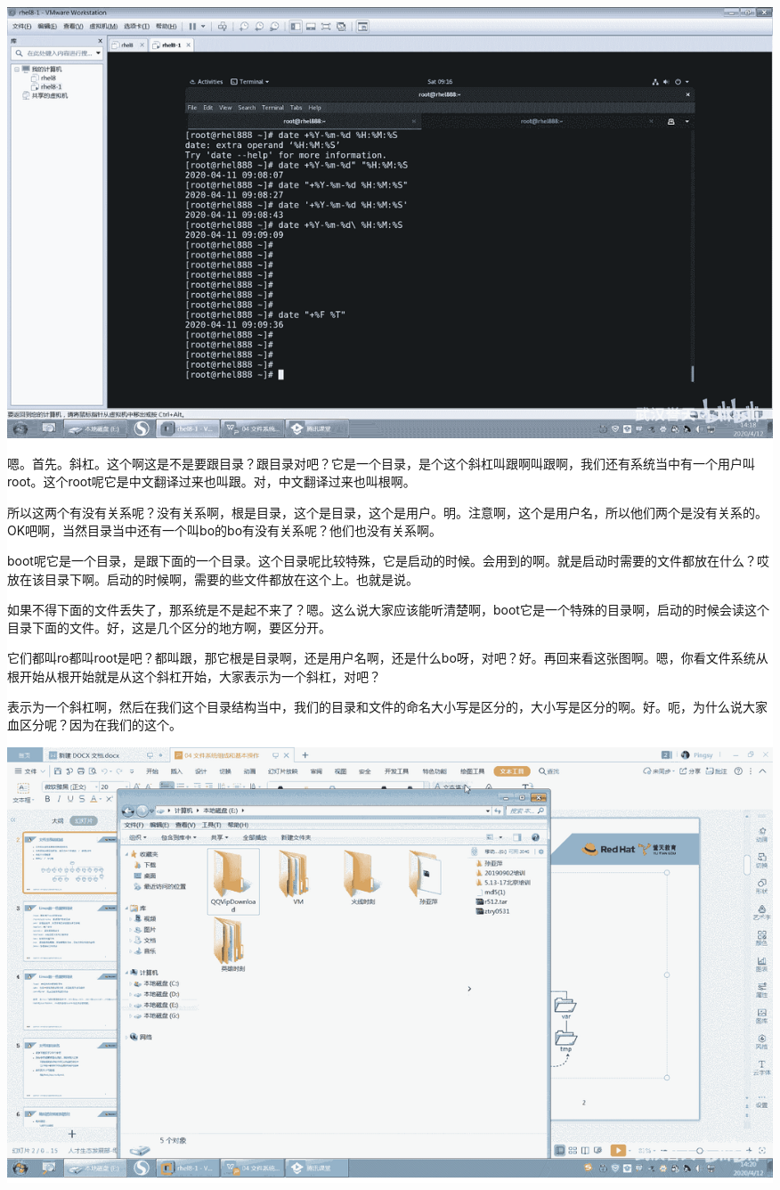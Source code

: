 ![](img/0821ced442e52f2537490f7b901e3b51_15.png)

嗯。首先。斜杠。这个啊这是不是要跟目录？跟目录对吧？它是一个目录，是个这个斜杠叫跟啊叫跟啊，我们还有系统当中有一个用户叫root。这个root呢它是中文翻译过来也叫跟。对，中文翻译过来也叫根啊。

所以这两个有没有关系呢？没有关系啊，根是目录，这个是目录，这个是用户。明。注意啊，这个是用户名，所以他们两个是没有关系的。OK吧啊，当然目录当中还有一个叫bo的bo有没有关系呢？他们也没有关系啊。

boot呢它是一个目录，是跟下面的一个目录。这个目录呢比较特殊，它是启动的时候。会用到的啊。就是启动时需要的文件都放在什么？哎放在该目录下啊。启动的时候啊，需要的些文件都放在这个上。也就是说。

如果不得下面的文件丢失了，那系统是不是起不来了？嗯。这么说大家应该能听清楚啊，boot它是一个特殊的目录啊，启动的时候会读这个目录下面的文件。好，这是几个区分的地方啊，要区分开。

它们都叫ro都叫root是吧？都叫跟，那它根是目录啊，还是用户名啊，还是什么bo呀，对吧？好。再回来看这张图啊。嗯，你看文件系统从根开始从根开始就是从这个斜杠开始，大家表示为一个斜杠，对吧？

表示为一个斜杠啊，然后在我们这个目录结构当中，我们的目录和文件的命名大小写是区分的，大小写是区分的啊。好。呃，为什么说大家血区分呢？因为在我们的这个。



![](img/0821ced442e52f2537490f7b901e3b51_17.png)
